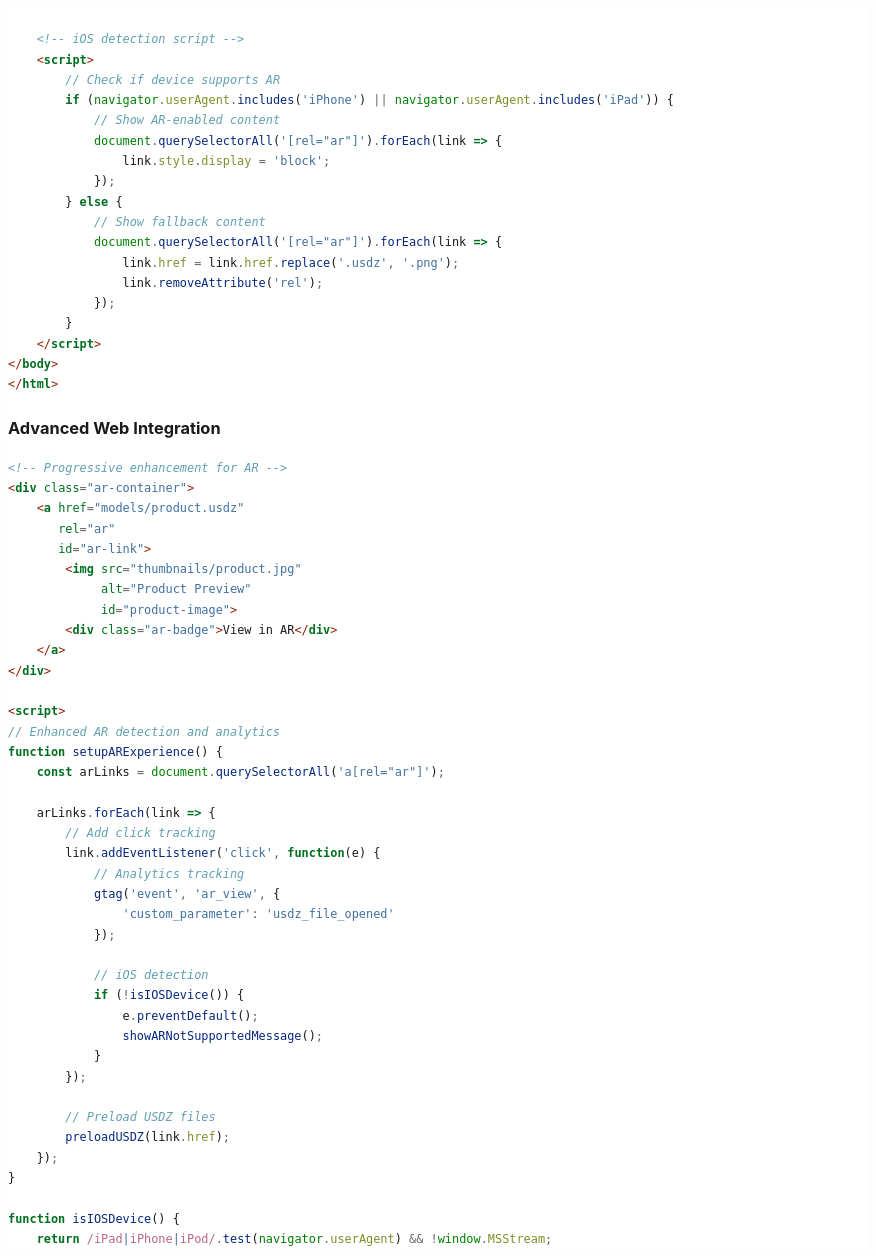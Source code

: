 ```html
    
    <!-- iOS detection script -->
    <script>
        // Check if device supports AR
        if (navigator.userAgent.includes('iPhone') || navigator.userAgent.includes('iPad')) {
            // Show AR-enabled content
            document.querySelectorAll('[rel="ar"]').forEach(link => {
                link.style.display = 'block';
            });
        } else {
            // Show fallback content
            document.querySelectorAll('[rel="ar"]').forEach(link => {
                link.href = link.href.replace('.usdz', '.png');
                link.removeAttribute('rel');
            });
        }
    </script>
</body>
</html>
```

### Advanced Web Integration

```html
<!-- Progressive enhancement for AR -->
<div class="ar-container">
    <a href="models/product.usdz" 
       rel="ar" 
       id="ar-link">
        <img src="thumbnails/product.jpg" 
             alt="Product Preview"
             id="product-image">
        <div class="ar-badge">View in AR</div>
    </a>
</div>

<script>
// Enhanced AR detection and analytics
function setupARExperience() {
    const arLinks = document.querySelectorAll('a[rel="ar"]');
    
    arLinks.forEach(link => {
        // Add click tracking
        link.addEventListener('click', function(e) {
            // Analytics tracking
            gtag('event', 'ar_view', {
                'custom_parameter': 'usdz_file_opened'
            });
            
            // iOS detection
            if (!isIOSDevice()) {
                e.preventDefault();
                showARNotSupportedMessage();
            }
        });
        
        // Preload USDZ files
        preloadUSDZ(link.href);
    });
}

function isIOSDevice() {
    return /iPad|iPhone|iPod/.test(navigator.userAgent) && !window.MSStream;
```